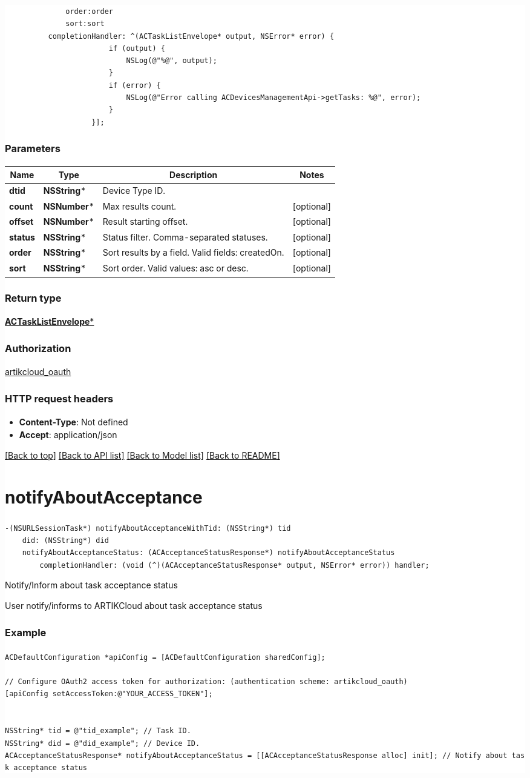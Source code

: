 ```objc
              order:order
              sort:sort
          completionHandler: ^(ACTaskListEnvelope* output, NSError* error) {
                        if (output) {
                            NSLog(@"%@", output);
                        }
                        if (error) {
                            NSLog(@"Error calling ACDevicesManagementApi->getTasks: %@", error);
                        }
                    }];
```

### Parameters

Name | Type | Description  | Notes
------------- | ------------- | ------------- | -------------
 **dtid** | **NSString***| Device Type ID. | 
 **count** | **NSNumber***| Max results count. | [optional] 
 **offset** | **NSNumber***| Result starting offset. | [optional] 
 **status** | **NSString***| Status filter. Comma-separated statuses. | [optional] 
 **order** | **NSString***| Sort results by a field. Valid fields: createdOn. | [optional] 
 **sort** | **NSString***| Sort order. Valid values: asc or desc. | [optional] 

### Return type

[**ACTaskListEnvelope***](ACTaskListEnvelope.md)

### Authorization

[artikcloud_oauth](../README.md#artikcloud_oauth)

### HTTP request headers

 - **Content-Type**: Not defined
 - **Accept**: application/json

[[Back to top]](#) [[Back to API list]](../README.md#documentation-for-api-endpoints) [[Back to Model list]](../README.md#documentation-for-models) [[Back to README]](../README.md)

# **notifyAboutAcceptance**
```objc
-(NSURLSessionTask*) notifyAboutAcceptanceWithTid: (NSString*) tid
    did: (NSString*) did
    notifyAboutAcceptanceStatus: (ACAcceptanceStatusResponse*) notifyAboutAcceptanceStatus
        completionHandler: (void (^)(ACAcceptanceStatusResponse* output, NSError* error)) handler;
```

Notify/Inform about task acceptance status

User notify/informs to ARTIKCloud about task acceptance status

### Example 
```objc
ACDefaultConfiguration *apiConfig = [ACDefaultConfiguration sharedConfig];

// Configure OAuth2 access token for authorization: (authentication scheme: artikcloud_oauth)
[apiConfig setAccessToken:@"YOUR_ACCESS_TOKEN"];


NSString* tid = @"tid_example"; // Task ID.
NSString* did = @"did_example"; // Device ID.
ACAcceptanceStatusResponse* notifyAboutAcceptanceStatus = [[ACAcceptanceStatusResponse alloc] init]; // Notify about task acceptance status

```